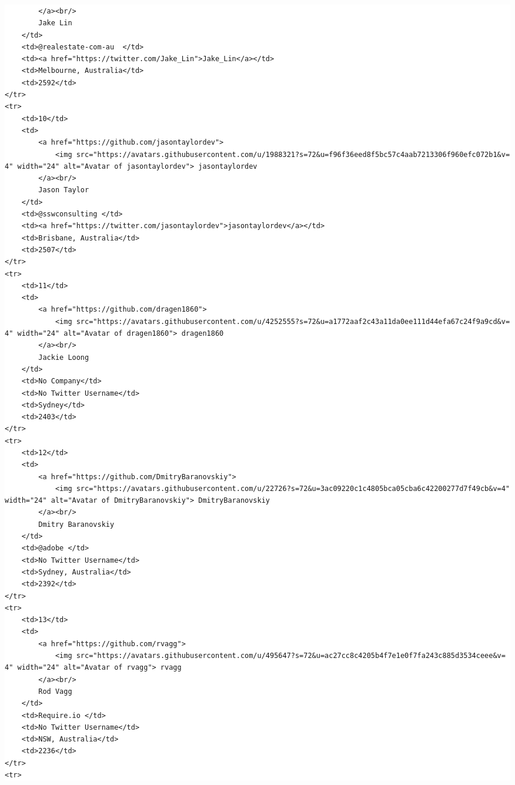 			</a><br/>
			Jake Lin
		</td>
		<td>@realestate-com-au  </td>
		<td><a href="https://twitter.com/Jake_Lin">Jake_Lin</a></td>
		<td>Melbourne, Australia</td>
		<td>2592</td>
	</tr>
	<tr>
		<td>10</td>
		<td>
			<a href="https://github.com/jasontaylordev">
				<img src="https://avatars.githubusercontent.com/u/1988321?s=72&u=f96f36eed8f5bc57c4aab7213306f960efc072b1&v=4" width="24" alt="Avatar of jasontaylordev"> jasontaylordev
			</a><br/>
			Jason Taylor
		</td>
		<td>@sswconsulting </td>
		<td><a href="https://twitter.com/jasontaylordev">jasontaylordev</a></td>
		<td>Brisbane, Australia</td>
		<td>2507</td>
	</tr>
	<tr>
		<td>11</td>
		<td>
			<a href="https://github.com/dragen1860">
				<img src="https://avatars.githubusercontent.com/u/4252555?s=72&u=a1772aaf2c43a11da0ee111d44efa67c24f9a9cd&v=4" width="24" alt="Avatar of dragen1860"> dragen1860
			</a><br/>
			Jackie Loong
		</td>
		<td>No Company</td>
		<td>No Twitter Username</td>
		<td>Sydney</td>
		<td>2403</td>
	</tr>
	<tr>
		<td>12</td>
		<td>
			<a href="https://github.com/DmitryBaranovskiy">
				<img src="https://avatars.githubusercontent.com/u/22726?s=72&u=3ac09220c1c4805bca05cba6c42200277d7f49cb&v=4" width="24" alt="Avatar of DmitryBaranovskiy"> DmitryBaranovskiy
			</a><br/>
			Dmitry Baranovskiy
		</td>
		<td>@adobe </td>
		<td>No Twitter Username</td>
		<td>Sydney, Australia</td>
		<td>2392</td>
	</tr>
	<tr>
		<td>13</td>
		<td>
			<a href="https://github.com/rvagg">
				<img src="https://avatars.githubusercontent.com/u/495647?s=72&u=ac27cc8c4205b4f7e1e0f7fa243c885d3534ceee&v=4" width="24" alt="Avatar of rvagg"> rvagg
			</a><br/>
			Rod Vagg
		</td>
		<td>Require.io </td>
		<td>No Twitter Username</td>
		<td>NSW, Australia</td>
		<td>2236</td>
	</tr>
	<tr>